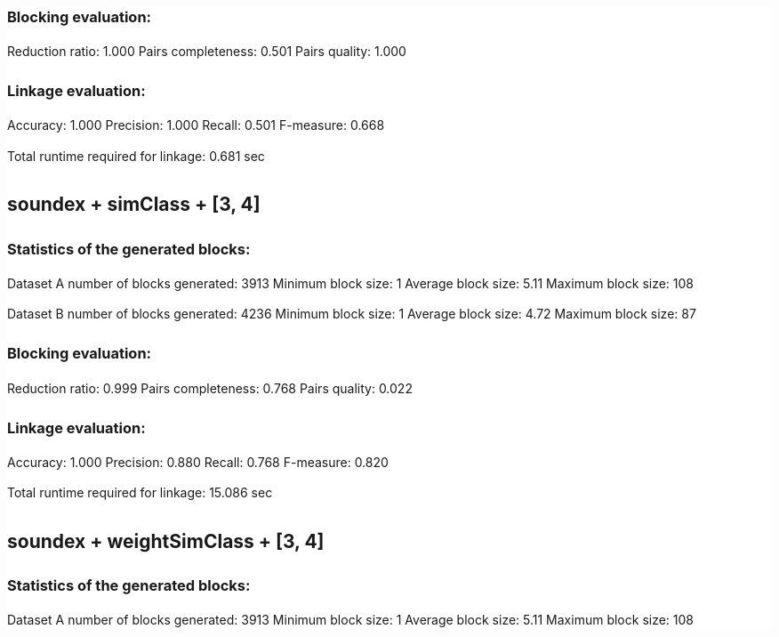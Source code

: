
### Blocking evaluation: 
  Reduction ratio:    1.000 
  Pairs completeness: 0.501 
  Pairs quality:      1.000 


### Linkage evaluation: 
  Accuracy:    1.000 
  Precision:   1.000 
  Recall:      0.501 
  F-measure:   0.668 

Total runtime required for linkage: 0.681 sec 

## soundex + simClass + [3, 4] 

### Statistics of the generated blocks: 

Dataset A number of blocks generated: 3913 
    Minimum block size: 1 
    Average block size: 5.11 
    Maximum block size: 108 


Dataset B number of blocks generated: 4236 
    Minimum block size: 1 
    Average block size: 4.72 
    Maximum block size: 87 


### Blocking evaluation: 
  Reduction ratio:    0.999 
  Pairs completeness: 0.768 
  Pairs quality:      0.022 


### Linkage evaluation: 
  Accuracy:    1.000 
  Precision:   0.880 
  Recall:      0.768 
  F-measure:   0.820 

Total runtime required for linkage: 15.086 sec 

## soundex + weightSimClass + [3, 4] 

### Statistics of the generated blocks: 

Dataset A number of blocks generated: 3913 
    Minimum block size: 1 
    Average block size: 5.11 
    Maximum block size: 108 
